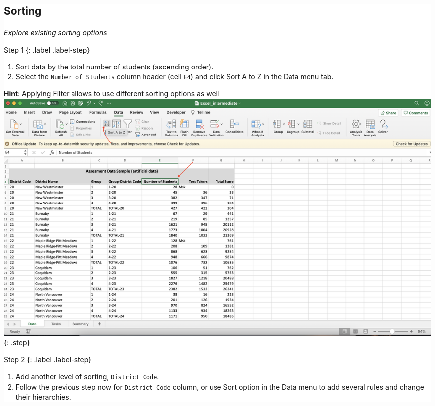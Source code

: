 ## Sorting


*Explore existing sorting options*

Step 1
{: .label .label-step}
1. Sort data by the total number of students (ascending order).  
2. Select the `Number of Students` column header (cell `E4`) and click Sort A to Z in the Data menu tab.  

**Hint**: Applying Filter allows to use different sorting options as well  
![](images/image-20210926213258804.png)
{: .step}

Step 2
{: .label .label-step}
1. Add another level of sorting, `District Code`.  
2. Follow the previous step now for `District Code` column, or use Sort option in the Data menu to add several rules and change their hierarchies.  